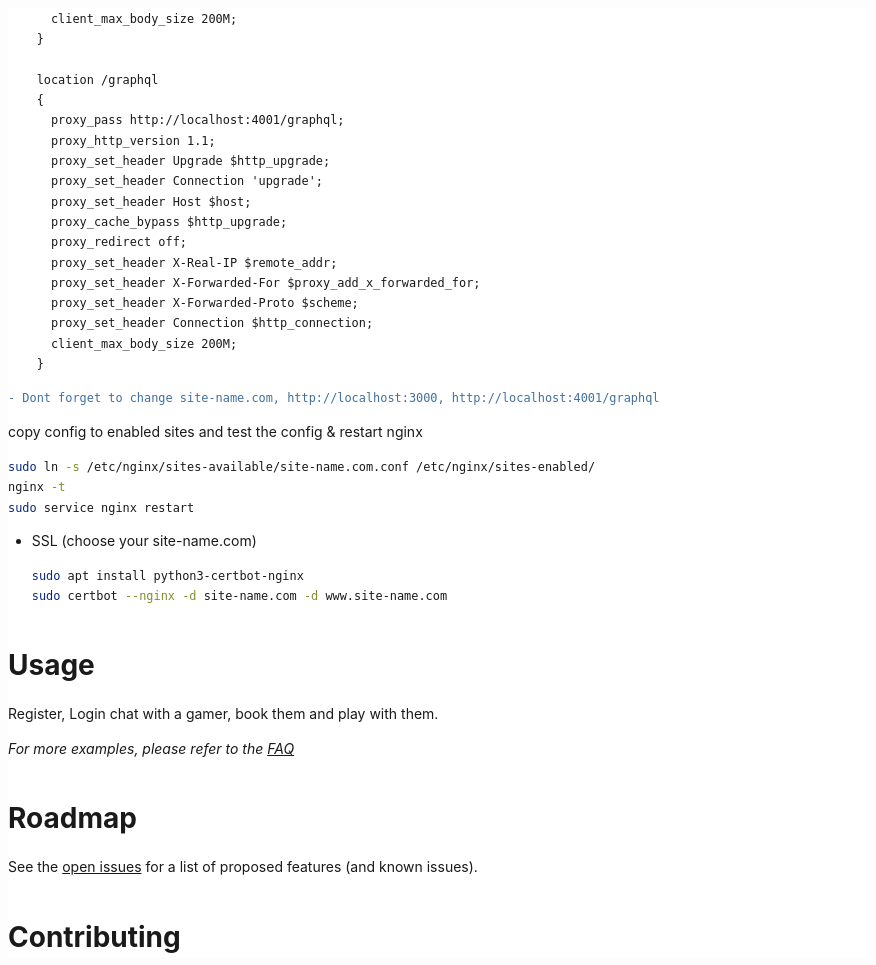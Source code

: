   ```
        client_max_body_size 200M;
      }

      location /graphql
      {
        proxy_pass http://localhost:4001/graphql;
        proxy_http_version 1.1;
        proxy_set_header Upgrade $http_upgrade;
        proxy_set_header Connection 'upgrade';
        proxy_set_header Host $host;
        proxy_cache_bypass $http_upgrade;
        proxy_redirect off;
        proxy_set_header X-Real-IP $remote_addr;
        proxy_set_header X-Forwarded-For $proxy_add_x_forwarded_for;
        proxy_set_header X-Forwarded-Proto $scheme;
        proxy_set_header Connection $http_connection;
        client_max_body_size 200M;
      }
  ```

  ```diff
  - Dont forget to change site-name.com, http://localhost:3000, http://localhost:4001/graphql
  ```

  copy config to enabled sites and test the config & restart nginx

  ```sh
  sudo ln -s /etc/nginx/sites-available/site-name.com.conf /etc/nginx/sites-enabled/
  nginx -t
  sudo service nginx restart
  ```

- SSL (choose your site-name.com)
  ```sh
  sudo apt install python3-certbot-nginx
  sudo certbot --nginx -d site-name.com -d www.site-name.com
  ```



# Usage

Register, Login chat with a gamer, book them and play with them.

_For more examples, please refer to the [FAQ](https://echat.myngz.com/)_



# Roadmap

See the [open issues](https://github.com/Don-Cryptus/echat/issues) for a list of proposed features (and known issues).



# Contributing
